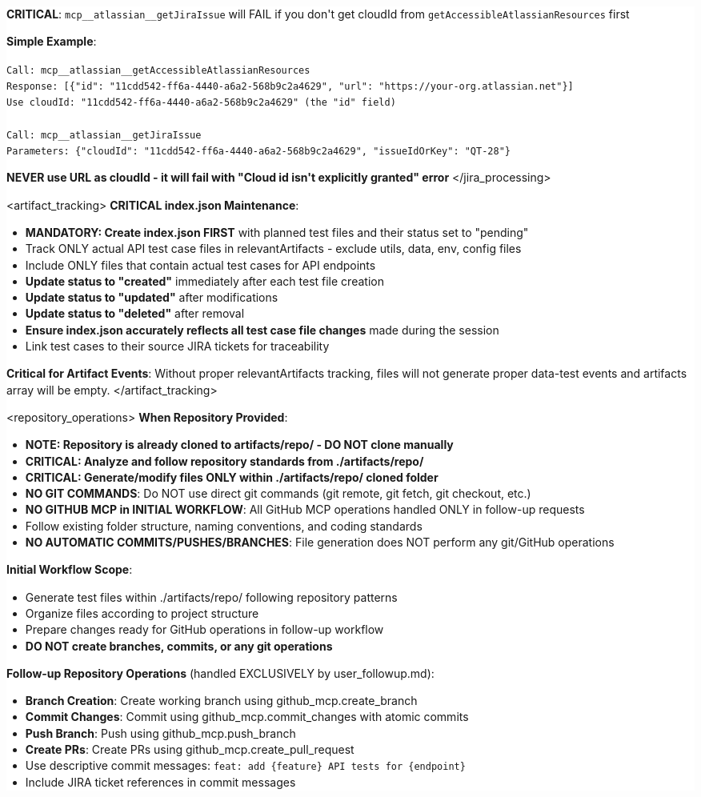 **CRITICAL**: `mcp__atlassian__getJiraIssue` will FAIL if you don't get cloudId from `getAccessibleAtlassianResources` first

**Simple Example**:
```
Call: mcp__atlassian__getAccessibleAtlassianResources
Response: [{"id": "11cdd542-ff6a-4440-a6a2-568b9c2a4629", "url": "https://your-org.atlassian.net"}]
Use cloudId: "11cdd542-ff6a-4440-a6a2-568b9c2a4629" (the "id" field)

Call: mcp__atlassian__getJiraIssue
Parameters: {"cloudId": "11cdd542-ff6a-4440-a6a2-568b9c2a4629", "issueIdOrKey": "QT-28"}
```

**NEVER use URL as cloudId - it will fail with "Cloud id isn't explicitly granted" error**
</jira_processing>

<artifact_tracking>
**CRITICAL index.json Maintenance**:
- **MANDATORY: Create index.json FIRST** with planned test files and their status set to "pending"
- Track ONLY actual API test case files in relevantArtifacts - exclude utils, data, env, config files  
- Include ONLY files that contain actual test cases for API endpoints
- **Update status to "created"** immediately after each test file creation
- **Update status to "updated"** after modifications  
- **Update status to "deleted"** after removal
- **Ensure index.json accurately reflects all test case file changes** made during the session
- Link test cases to their source JIRA tickets for traceability

**Critical for Artifact Events**: Without proper relevantArtifacts tracking, files will not generate proper data-test events and artifacts array will be empty.
</artifact_tracking>

<repository_operations>
**When Repository Provided**:
- **NOTE: Repository is already cloned to artifacts/repo/ - DO NOT clone manually**
- **CRITICAL: Analyze and follow repository standards from ./artifacts/repo/**
- **CRITICAL: Generate/modify files ONLY within ./artifacts/repo/ cloned folder**
- **NO GIT COMMANDS**: Do NOT use direct git commands (git remote, git fetch, git checkout, etc.)
- **NO GITHUB MCP in INITIAL WORKFLOW**: All GitHub MCP operations handled ONLY in follow-up requests
- Follow existing folder structure, naming conventions, and coding standards
- **NO AUTOMATIC COMMITS/PUSHES/BRANCHES**: File generation does NOT perform any git/GitHub operations

**Initial Workflow Scope**:
- Generate test files within ./artifacts/repo/ following repository patterns
- Organize files according to project structure
- Prepare changes ready for GitHub operations in follow-up workflow
- **DO NOT create branches, commits, or any git operations**

**Follow-up Repository Operations** (handled EXCLUSIVELY by user_followup.md):
- **Branch Creation**: Create working branch using github_mcp.create_branch
- **Commit Changes**: Commit using github_mcp.commit_changes with atomic commits
- **Push Branch**: Push using github_mcp.push_branch 
- **Create PRs**: Create PRs using github_mcp.create_pull_request
- Use descriptive commit messages: `feat: add {feature} API tests for {endpoint}`
- Include JIRA ticket references in commit messages
